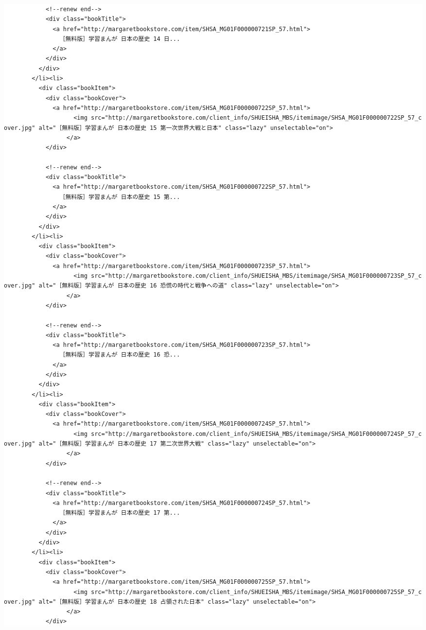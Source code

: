                 <!--renew end-->
                <div class="bookTitle">
                  <a href="http://margaretbookstore.com/item/SHSA_MG01F000000721SP_57.html">
                    ［無料版］学習まんが 日本の歴史 14 日...
                  </a>
                </div>
              </div>
            </li><li>
              <div class="bookItem">
                <div class="bookCover">
                  <a href="http://margaretbookstore.com/item/SHSA_MG01F000000722SP_57.html">
                        <img src="http://margaretbookstore.com/client_info/SHUEISHA_MBS/itemimage/SHSA_MG01F000000722SP_57_cover.jpg" alt="［無料版］学習まんが 日本の歴史 15 第一次世界大戦と日本" class="lazy" unselectable="on">
                      </a>
                </div>

                <!--renew end-->
                <div class="bookTitle">
                  <a href="http://margaretbookstore.com/item/SHSA_MG01F000000722SP_57.html">
                    ［無料版］学習まんが 日本の歴史 15 第...
                  </a>
                </div>
              </div>
            </li><li>
              <div class="bookItem">
                <div class="bookCover">
                  <a href="http://margaretbookstore.com/item/SHSA_MG01F000000723SP_57.html">
                        <img src="http://margaretbookstore.com/client_info/SHUEISHA_MBS/itemimage/SHSA_MG01F000000723SP_57_cover.jpg" alt="［無料版］学習まんが 日本の歴史 16 恐慌の時代と戦争への道" class="lazy" unselectable="on">
                      </a>
                </div>

                <!--renew end-->
                <div class="bookTitle">
                  <a href="http://margaretbookstore.com/item/SHSA_MG01F000000723SP_57.html">
                    ［無料版］学習まんが 日本の歴史 16 恐...
                  </a>
                </div>
              </div>
            </li><li>
              <div class="bookItem">
                <div class="bookCover">
                  <a href="http://margaretbookstore.com/item/SHSA_MG01F000000724SP_57.html">
                        <img src="http://margaretbookstore.com/client_info/SHUEISHA_MBS/itemimage/SHSA_MG01F000000724SP_57_cover.jpg" alt="［無料版］学習まんが 日本の歴史 17 第二次世界大戦" class="lazy" unselectable="on">
                      </a>
                </div>

                <!--renew end-->
                <div class="bookTitle">
                  <a href="http://margaretbookstore.com/item/SHSA_MG01F000000724SP_57.html">
                    ［無料版］学習まんが 日本の歴史 17 第...
                  </a>
                </div>
              </div>
            </li><li>
              <div class="bookItem">
                <div class="bookCover">
                  <a href="http://margaretbookstore.com/item/SHSA_MG01F000000725SP_57.html">
                        <img src="http://margaretbookstore.com/client_info/SHUEISHA_MBS/itemimage/SHSA_MG01F000000725SP_57_cover.jpg" alt="［無料版］学習まんが 日本の歴史 18 占領された日本" class="lazy" unselectable="on">
                      </a>
                </div>
